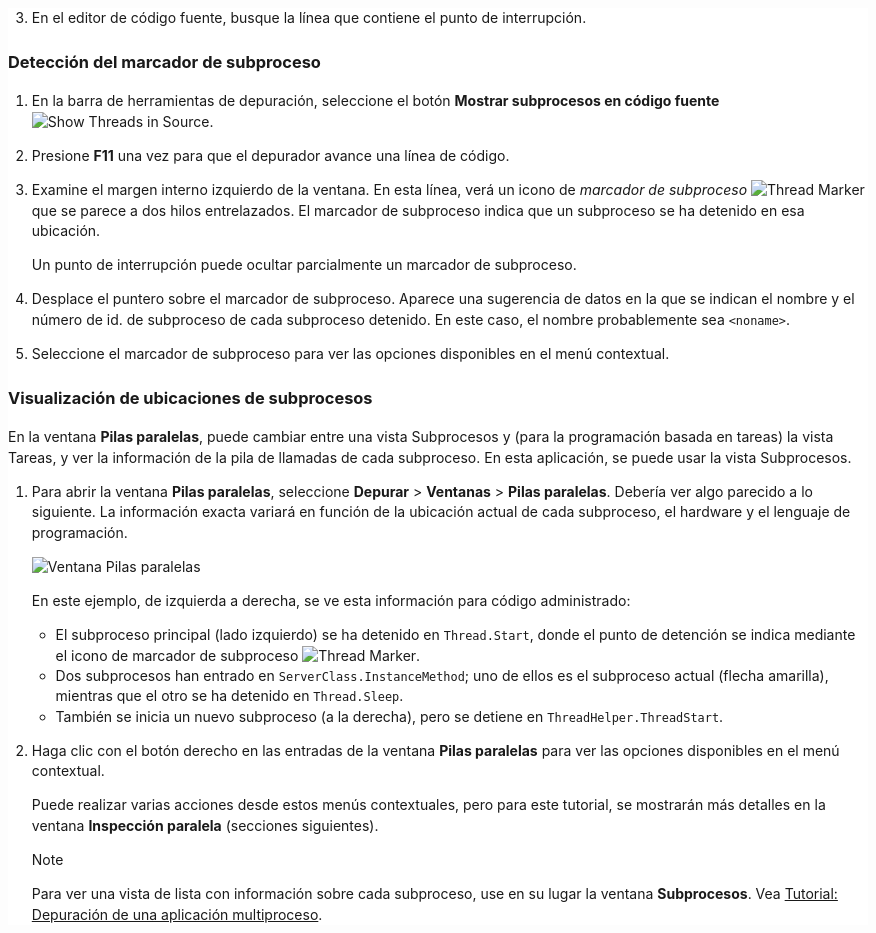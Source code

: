 3. En el editor de código fuente, busque la línea que contiene el punto de interrupción.

### <a name="discover-the-thread-marker"></a><a name="ShowThreadsInSource"></a>Detección del marcador de subproceso  

1. En la barra de herramientas de depuración, seleccione el botón **Mostrar subprocesos en código fuente** ![Show Threads in Source](../debugger/media/dbg-multithreaded-show-threads.png "ThreadMarker").

2. Presione **F11** una vez para que el depurador avance una línea de código.

3. Examine el margen interno izquierdo de la ventana. En esta línea, verá un icono de *marcador de subproceso* ![Thread Marker](../debugger/media/dbg-thread-marker.png "ThreadMarker") que se parece a dos hilos entrelazados. El marcador de subproceso indica que un subproceso se ha detenido en esa ubicación.

    Un punto de interrupción puede ocultar parcialmente un marcador de subproceso.

4. Desplace el puntero sobre el marcador de subproceso. Aparece una sugerencia de datos en la que se indican el nombre y el número de id. de subproceso de cada subproceso detenido. En este caso, el nombre probablemente sea `<noname>`.

5. Seleccione el marcador de subproceso para ver las opciones disponibles en el menú contextual.

### <a name="view-the-thread-locations"></a><a name="ParallelStacks"></a>Visualización de ubicaciones de subprocesos

En la ventana **Pilas paralelas**, puede cambiar entre una vista Subprocesos y (para la programación basada en tareas) la vista Tareas, y ver la información de la pila de llamadas de cada subproceso. En esta aplicación, se puede usar la vista Subprocesos.

1. Para abrir la ventana **Pilas paralelas**, seleccione **Depurar** > **Ventanas** > **Pilas paralelas**. Debería ver algo parecido a lo siguiente. La información exacta variará en función de la ubicación actual de cada subproceso, el hardware y el lenguaje de programación.

    ![Ventana Pilas paralelas](../debugger/media/dbg-multithreaded-parallel-stacks.png "ParallelStacksWindow")

    En este ejemplo, de izquierda a derecha, se ve esta información para código administrado:

    - El subproceso principal (lado izquierdo) se ha detenido en `Thread.Start`, donde el punto de detención se indica mediante el icono de marcador de subproceso ![Thread Marker](../debugger/media/dbg-thread-marker.png "ThreadMarker").
    - Dos subprocesos han entrado en `ServerClass.InstanceMethod`; uno de ellos es el subproceso actual (flecha amarilla), mientras que el otro se ha detenido en `Thread.Sleep`.
    - También se inicia un nuevo subproceso (a la derecha), pero se detiene en `ThreadHelper.ThreadStart`.

2. Haga clic con el botón derecho en las entradas de la ventana **Pilas paralelas** para ver las opciones disponibles en el menú contextual.

    Puede realizar varias acciones desde estos menús contextuales, pero para este tutorial, se mostrarán más detalles en la ventana **Inspección paralela** (secciones siguientes).

    > [!NOTE]
    > Para ver una vista de lista con información sobre cada subproceso, use en su lugar la ventana **Subprocesos**. Vea [Tutorial: Depuración de una aplicación multiproceso](../debugger/how-to-use-the-threads-window.md).

